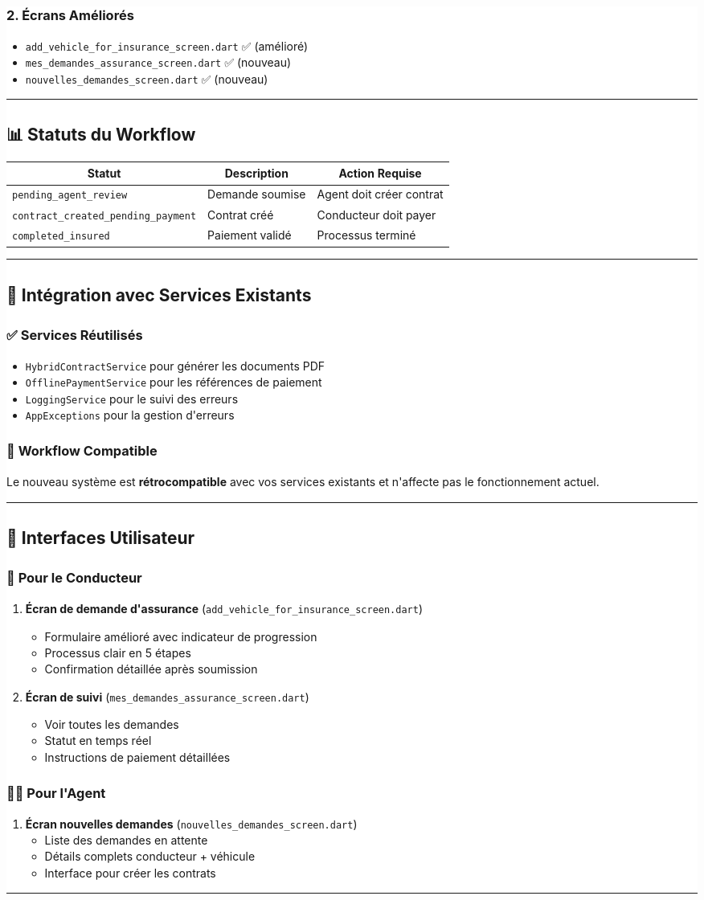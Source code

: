 ### 2. **Écrans Améliorés**
- `add_vehicle_for_insurance_screen.dart` ✅ (amélioré)
- `mes_demandes_assurance_screen.dart` ✅ (nouveau)
- `nouvelles_demandes_screen.dart` ✅ (nouveau)

---

## 📊 **Statuts du Workflow**

| Statut | Description | Action Requise |
|--------|-------------|----------------|
| `pending_agent_review` | Demande soumise | Agent doit créer contrat |
| `contract_created_pending_payment` | Contrat créé | Conducteur doit payer |
| `completed_insured` | Paiement validé | Processus terminé |

---

## 🔧 **Intégration avec Services Existants**

### ✅ **Services Réutilisés**
- `HybridContractService` pour générer les documents PDF
- `OfflinePaymentService` pour les références de paiement  
- `LoggingService` pour le suivi des erreurs
- `AppExceptions` pour la gestion d'erreurs

### 🔄 **Workflow Compatible**
Le nouveau système est **rétrocompatible** avec vos services existants et n'affecte pas le fonctionnement actuel.

---

## 📱 **Interfaces Utilisateur**

### 👤 **Pour le Conducteur**
1. **Écran de demande d'assurance** (`add_vehicle_for_insurance_screen.dart`)
   - Formulaire amélioré avec indicateur de progression
   - Processus clair en 5 étapes
   - Confirmation détaillée après soumission

2. **Écran de suivi** (`mes_demandes_assurance_screen.dart`)  
   - Voir toutes les demandes
   - Statut en temps réel
   - Instructions de paiement détaillées

### 👨‍💼 **Pour l'Agent**
1. **Écran nouvelles demandes** (`nouvelles_demandes_screen.dart`)
   - Liste des demandes en attente
   - Détails complets conducteur + véhicule
   - Interface pour créer les contrats

---